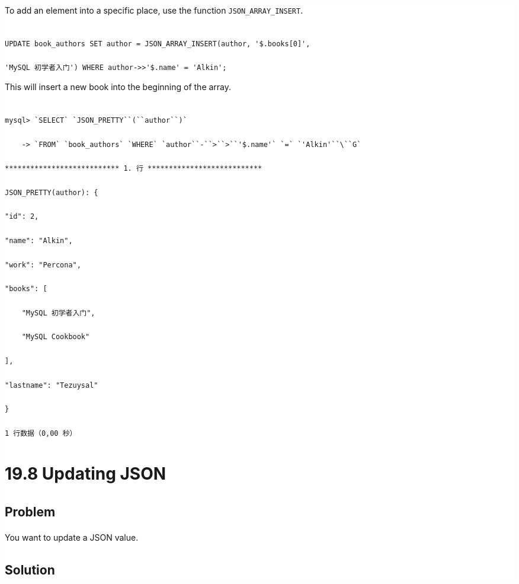 To add an element into a specific place, use the function `JSON_ARRAY_INSERT`.

```

UPDATE book_authors SET author = JSON_ARRAY_INSERT(author, '$.books[0]',

'MySQL 初学者入门') WHERE author->>'$.name' = 'Alkin';

```

This will insert a new book into the beginning of the array.

```

mysql> `SELECT` `JSON_PRETTY``(``author``)`

    -> `FROM` `book_authors` `WHERE` `author``-``>``>``'$.name'` `=` `'Alkin'``\``G`

*************************** 1. 行 ***************************

JSON_PRETTY(author): {

"id": 2,

"name": "Alkin",

"work": "Percona",

"books": [

    "MySQL 初学者入门",

    "MySQL Cookbook"

],

"lastname": "Tezuysal"

}

1 行数据（0,00 秒）

```

# 19.8 Updating JSON

## Problem

You want to update a JSON value.

## Solution
